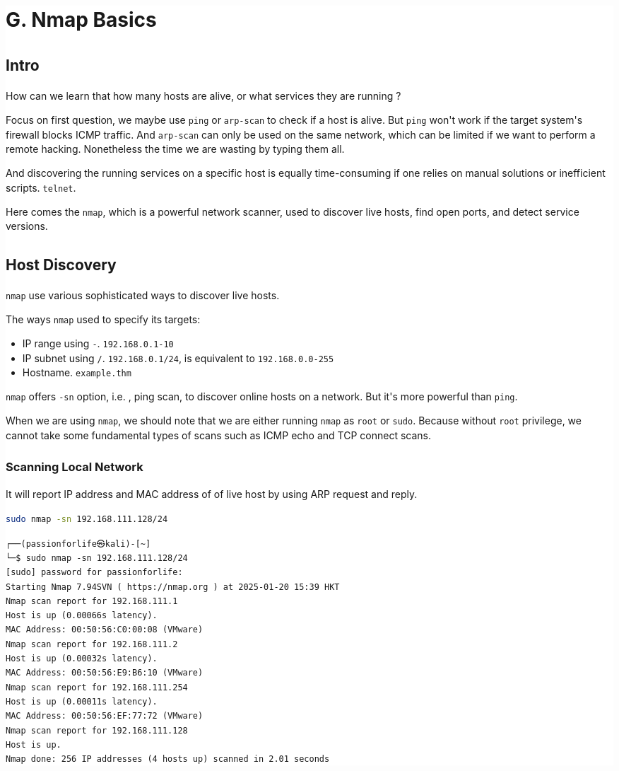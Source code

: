 # G. Nmap Basics
## Intro

How can we learn that how many hosts are alive, or what services they are running ?

Focus on first question, we maybe use `ping` or `arp-scan` to check if a host is alive. But `ping` won't work if the target system's firewall blocks ICMP traffic. And `arp-scan` can only be used on the same network, which can be limited if we want to perform a remote hacking. Nonetheless the time we are wasting by typing them all.

And discovering the running services on a specific host is equally time-consuming if one relies on manual solutions or inefficient scripts. `telnet`.

Here comes the `nmap`, which is a powerful network scanner, used to discover live hosts, find open ports, and detect service versions.

## Host Discovery

`nmap` use various sophisticated ways to discover live hosts.

The ways `nmap` used to specify its targets:
- IP range using `-`. `192.168.0.1-10`
- IP subnet using `/`. `192.168.0.1/24`, is equivalent to `192.168.0.0-255`
- Hostname. `example.thm`

`nmap` offers `-sn` option, i.e. , ping scan, to discover online hosts on a network. 
But it's more powerful than `ping`.

When we are using `nmap`, we should note that we are either running `nmap` as `root` or `sudo`. Because without `root` privilege, we cannot take some fundamental types of scans such as ICMP echo and TCP connect scans. 

### Scanning Local Network

It will report IP address and MAC address of of live host by using ARP request and reply.

```sh
sudo nmap -sn 192.168.111.128/24
```

```
┌──(passionforlife㉿kali)-[~]
└─$ sudo nmap -sn 192.168.111.128/24
[sudo] password for passionforlife: 
Starting Nmap 7.94SVN ( https://nmap.org ) at 2025-01-20 15:39 HKT
Nmap scan report for 192.168.111.1
Host is up (0.00066s latency).
MAC Address: 00:50:56:C0:00:08 (VMware)
Nmap scan report for 192.168.111.2
Host is up (0.00032s latency).
MAC Address: 00:50:56:E9:B6:10 (VMware)
Nmap scan report for 192.168.111.254
Host is up (0.00011s latency).
MAC Address: 00:50:56:EF:77:72 (VMware)
Nmap scan report for 192.168.111.128
Host is up.
Nmap done: 256 IP addresses (4 hosts up) scanned in 2.01 seconds
```
